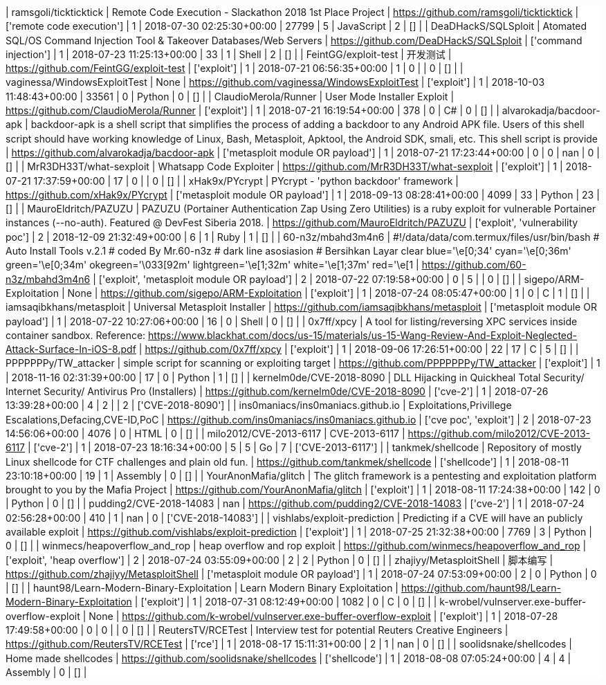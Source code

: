 | ramsgoli/tickticktick | Remote Code Execution - Slackathon 2018 1st Place Project | https://github.com/ramsgoli/tickticktick | ['remote code execution'] | 1 | 2018-07-30 02:25:30+00:00 | 27799 | 5 | JavaScript | 2 | [] |
| DeaDHackS/SQLSploit | Atomated SQL/OS Command Injection Tool & Takeover Databases/Web Servers | https://github.com/DeaDHackS/SQLSploit | ['command injection'] | 1 | 2018-07-23 11:25:13+00:00 | 33 | 1 | Shell | 2 | [] |
| FeintGG/exploit-test | 开发测试 | https://github.com/FeintGG/exploit-test | ['exploit'] | 1 | 2018-07-21 06:56:35+00:00 | 1 | 0 | | 0 | [] |
| vaginessa/WindowsExploitTest | None | https://github.com/vaginessa/WindowsExploitTest | ['exploit'] | 1 | 2018-10-03 11:48:43+00:00 | 33561 | 0 | Python | 0 | [] |
| ClaudioMerola/Runner | User Mode Installer Exploit | https://github.com/ClaudioMerola/Runner | ['exploit'] | 1 | 2018-07-21 16:19:54+00:00 | 378 | 0 | C# | 0 | [] |
| alvarokadja/bacdoor-apk | backdoor-apk is a shell script that simplifies the process of adding a backdoor to any Android APK file. Users of this shell script should have working knowledge of Linux, Bash, Metasploit, Apktool, the Android SDK, smali, etc. This shell script is provide | https://github.com/alvarokadja/bacdoor-apk | ['metasploit module OR payload'] | 1 | 2018-07-21 17:23:44+00:00 | 0 | 0 | nan | 0 | [] |
| MrR3DH33T/what-sexploit | Whatsapp Code Exploiter | https://github.com/MrR3DH33T/what-sexploit | ['exploit'] | 1 | 2018-07-21 17:37:59+00:00 | 17 | 0 | | 0 | [] |
| xHak9x/PYcrypt | PYcrypt - 'python backdoor' framework | https://github.com/xHak9x/PYcrypt | ['metasploit module OR payload'] | 1 | 2018-09-13 08:28:41+00:00 | 4099 | 33 | Python | 23 | [] |
| MauroEldritch/PAZUZU | PAZUZU (Portainer Authentication Zap Using Zero Utilities) is a ruby exploit for vulnerable Portainer instances (--no-auth). Featured @ DevFest Siberia 2018. | https://github.com/MauroEldritch/PAZUZU | ['exploit', 'vulnerability poc'] | 2 | 2018-12-09 21:32:49+00:00 | 6 | 1 | Ruby | 1 | [] |
| 60-n3z/mbahd3m4n6 | #!/data/data/com.termux/files/usr/bin/bash # Auto Install Tools v.2.1 # coded By Mr.60-n3z # dark line asosiasion # Bersihkan Layar clear blue='\e[0;34' cyan='\e[0;36m' green='\e[0;34m' okegreen='\033[92m' lightgreen='\e[1;32m' white='\e[1;37m' red='\e[1 | https://github.com/60-n3z/mbahd3m4n6 | ['exploit', 'metasploit module OR payload'] | 2 | 2018-07-22 07:19:58+00:00 | 0 | 5 | | 0 | [] |
| sigepo/ARM-Exploitation | None | https://github.com/sigepo/ARM-Exploitation | ['exploit'] | 1 | 2018-07-24 08:05:47+00:00 | 1 | 0 | C | 1 | [] |
| iamsaqibkhans/metasploit | Universal Metasploit Installer | https://github.com/iamsaqibkhans/metasploit | ['metasploit module OR payload'] | 1 | 2018-07-22 10:27:06+00:00 | 16 | 0 | Shell | 0 | [] |
| 0x7ff/xpcy | A tool for listing/reversing XPC services inside container sandbox. Reference: https://www.blackhat.com/docs/us-15/materials/us-15-Wang-Review-And-Exploit-Neglected-Attack-Surface-In-iOS-8.pdf | https://github.com/0x7ff/xpcy | ['exploit'] | 1 | 2018-09-06 17:26:51+00:00 | 22 | 17 | C | 5 | [] |
| PPPPPPPy/TW_attacker | simple script for scanning or exploiting target | https://github.com/PPPPPPPy/TW_attacker | ['exploit'] | 1 | 2018-11-16 02:31:39+00:00 | 17 | 0 | Python | 1 | [] |
| kernelm0de/CVE-2018-8090 | DLL Hijacking in Quickheal Total Security/ Internet Security/ Antivirus Pro (Installers) | https://github.com/kernelm0de/CVE-2018-8090 | ['cve-2'] | 1 | 2018-07-26 13:39:28+00:00 | 4 | 2 | | 2 | ['CVE-2018-8090'] |
| ins0maniacs/ins0maniacs.github.io | Exploitations,Privillege Escalations,Defacing,CVE-ID,PoC | https://github.com/ins0maniacs/ins0maniacs.github.io | ['cve poc', 'exploit'] | 2 | 2018-07-23 14:56:06+00:00 | 4076 | 0 | HTML | 0 | [] |
| milo2012/CVE-2013-6117 | CVE-2013-6117 | https://github.com/milo2012/CVE-2013-6117 | ['cve-2'] | 1 | 2018-07-23 18:16:34+00:00 | 5 | 5 | Go | 7 | ['CVE-2013-6117'] |
| tankmek/shellcode | Repository of mostly Linux shellcode for CTF challenges and plain old fun. | https://github.com/tankmek/shellcode | ['shellcode'] | 1 | 2018-08-11 23:10:18+00:00 | 19 | 1 | Assembly | 0 | [] |
| YourAnonMafia/glitch | The glitch framework is a pentesting and exploitation platform brought to you by the Mafia Project | https://github.com/YourAnonMafia/glitch | ['exploit'] | 1 | 2018-08-11 17:24:38+00:00 | 142 | 0 | Python | 0 | [] |
| pudding2/CVE-2018-14083 | nan | https://github.com/pudding2/CVE-2018-14083 | ['cve-2'] | 1 | 2018-07-24 02:56:28+00:00 | 410 | 1 | nan | 0 | ['CVE-2018-14083'] |
| vishlabs/exploit-prediction | Predicting if a CVE will have an publicly available exploit | https://github.com/vishlabs/exploit-prediction | ['exploit'] | 1 | 2018-07-25 21:32:38+00:00 | 7769 | 3 | Python | 0 | [] |
| winmecs/heapoverflow_and_rop | heap overflow and rop exploit | https://github.com/winmecs/heapoverflow_and_rop | ['exploit', 'heap overflow'] | 2 | 2018-07-24 03:55:09+00:00 | 2 | 2 | Python | 0 | [] |
| zhajiyy/MetasploitShell | 脚本编写 | https://github.com/zhajiyy/MetasploitShell | ['metasploit module OR payload'] | 1 | 2018-07-24 07:53:09+00:00 | 2 | 0 | Python | 0 | [] |
| haunt98/Learn-Modern-Binary-Exploitation | Learn Modern Binary Exploitation | https://github.com/haunt98/Learn-Modern-Binary-Exploitation | ['exploit'] | 1 | 2018-07-31 08:12:49+00:00 | 1082 | 0 | C | 0 | [] |
| k-wrobel/vulnserver.exe-buffer-overflow-exploit | None | https://github.com/k-wrobel/vulnserver.exe-buffer-overflow-exploit | ['exploit'] | 1 | 2018-07-28 17:49:58+00:00 | 0 | 0 | | 0 | [] |
| ReutersTV/RCETest | Interview test for potential Reuters Creative Engineers | https://github.com/ReutersTV/RCETest | ['rce'] | 1 | 2018-08-17 15:11:31+00:00 | 2 | 1 | nan | 0 | [] |
| soolidsnake/shellcodes | Home made shellcodes | https://github.com/soolidsnake/shellcodes | ['shellcode'] | 1 | 2018-08-08 07:05:24+00:00 | 4 | 4 | Assembly | 0 | [] |